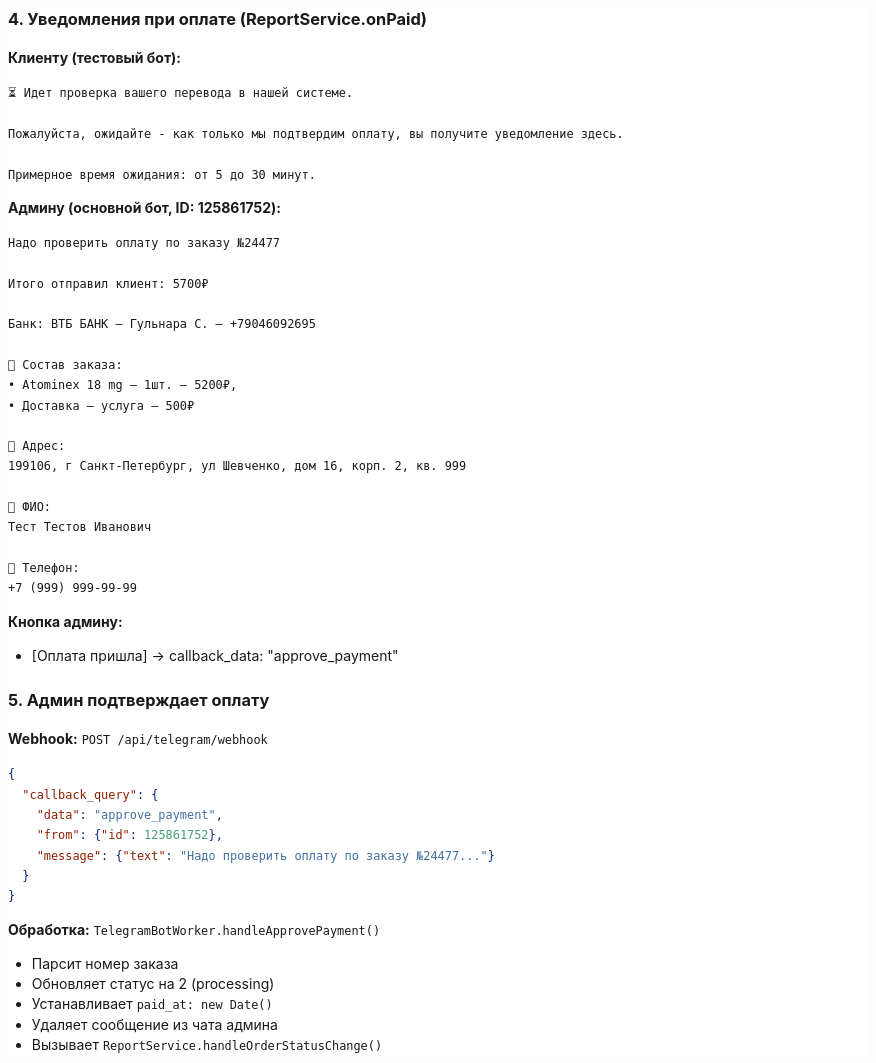 ### 4. Уведомления при оплате (ReportService.onPaid)

**Клиенту (тестовый бот):**
```
⏳ Идет проверка вашего перевода в нашей системе.

Пожалуйста, ожидайте - как только мы подтвердим оплату, вы получите уведомление здесь.

Примерное время ожидания: от 5 до 30 минут.
```

**Админу (основной бот, ID: 125861752):**
```
Надо проверить оплату по заказу №24477

Итого отправил клиент: 5700₽

Банк: ВТБ БАНК — Гульнара С. — +79046092695

📄 Состав заказа:
• Atominex 18 mg — 1шт. — 5200₽,
• Доставка — услуга — 500₽

📍 Адрес:
199106, г Санкт-Петербург, ул Шевченко, дом 16, корп. 2, кв. 999

👤 ФИО:
Тест Тестов Иванович

📱 Телефон:
+7 (999) 999-99-99
```

**Кнопка админу:**
- [Оплата пришла] → callback_data: "approve_payment"

### 5. Админ подтверждает оплату

**Webhook:** `POST /api/telegram/webhook`
```json
{
  "callback_query": {
    "data": "approve_payment", 
    "from": {"id": 125861752},
    "message": {"text": "Надо проверить оплату по заказу №24477..."}
  }
}
```

**Обработка:** `TelegramBotWorker.handleApprovePayment()`
- Парсит номер заказа
- Обновляет статус на 2 (processing)
- Устанавливает `paid_at: new Date()`
- Удаляет сообщение из чата админа
- Вызывает `ReportService.handleOrderStatusChange()`

